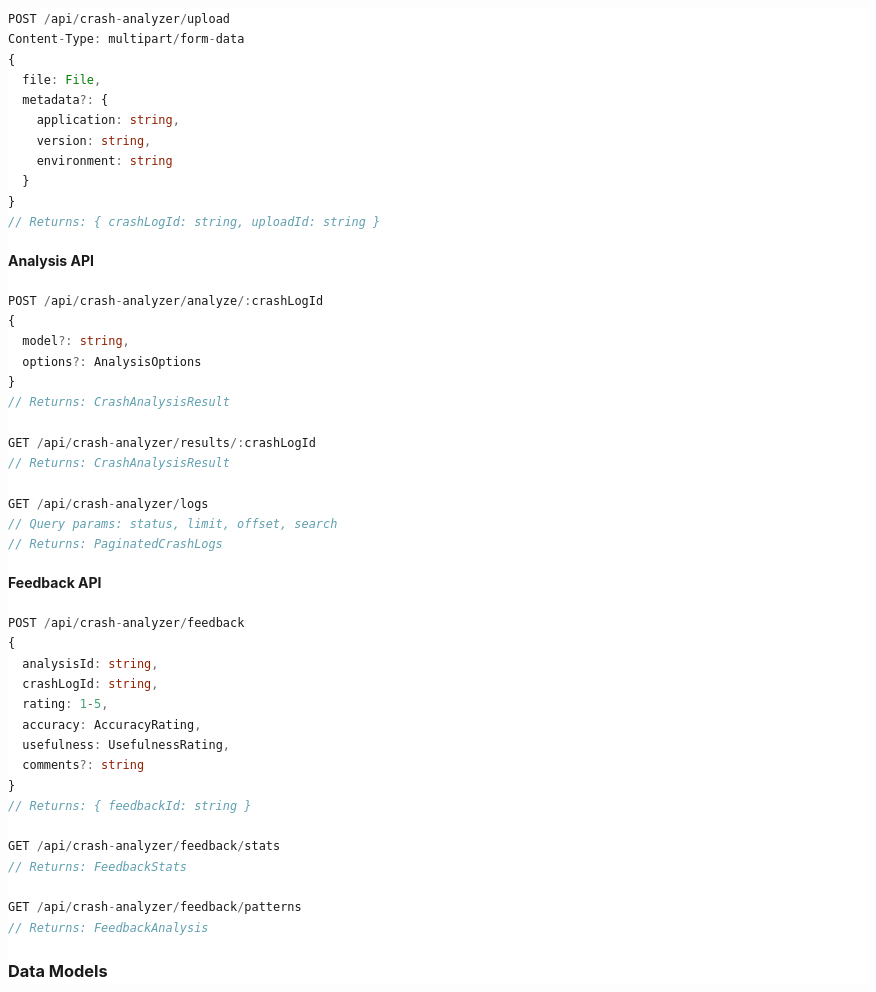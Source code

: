 ```typescript
POST /api/crash-analyzer/upload
Content-Type: multipart/form-data
{
  file: File,
  metadata?: {
    application: string,
    version: string,
    environment: string
  }
}
// Returns: { crashLogId: string, uploadId: string }
```

#### Analysis API

```typescript
POST /api/crash-analyzer/analyze/:crashLogId
{
  model?: string,
  options?: AnalysisOptions
}
// Returns: CrashAnalysisResult

GET /api/crash-analyzer/results/:crashLogId
// Returns: CrashAnalysisResult

GET /api/crash-analyzer/logs
// Query params: status, limit, offset, search
// Returns: PaginatedCrashLogs
```

#### Feedback API

```typescript
POST /api/crash-analyzer/feedback
{
  analysisId: string,
  crashLogId: string,
  rating: 1-5,
  accuracy: AccuracyRating,
  usefulness: UsefulnessRating,
  comments?: string
}
// Returns: { feedbackId: string }

GET /api/crash-analyzer/feedback/stats
// Returns: FeedbackStats

GET /api/crash-analyzer/feedback/patterns
// Returns: FeedbackAnalysis
```

### Data Models
